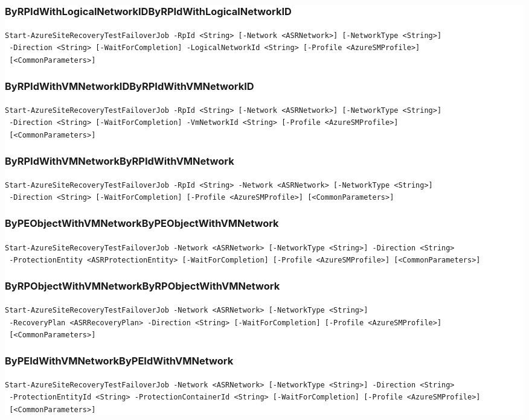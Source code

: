 ### <span data-ttu-id="7e2e7-107">ByRPIdWithLogicalNetworkID</span><span class="sxs-lookup"><span data-stu-id="7e2e7-107">ByRPIdWithLogicalNetworkID</span></span>
```
Start-AzureSiteRecoveryTestFailoverJob -RpId <String> [-Network <ASRNetwork>] [-NetworkType <String>]
 -Direction <String> [-WaitForCompletion] -LogicalNetworkId <String> [-Profile <AzureSMProfile>]
 [<CommonParameters>]
```

### <span data-ttu-id="7e2e7-108">ByRPIdWithVMNetworkID</span><span class="sxs-lookup"><span data-stu-id="7e2e7-108">ByRPIdWithVMNetworkID</span></span>
```
Start-AzureSiteRecoveryTestFailoverJob -RpId <String> [-Network <ASRNetwork>] [-NetworkType <String>]
 -Direction <String> [-WaitForCompletion] -VmNetworkId <String> [-Profile <AzureSMProfile>]
 [<CommonParameters>]
```

### <span data-ttu-id="7e2e7-109">ByRPIdWithVMNetwork</span><span class="sxs-lookup"><span data-stu-id="7e2e7-109">ByRPIdWithVMNetwork</span></span>
```
Start-AzureSiteRecoveryTestFailoverJob -RpId <String> -Network <ASRNetwork> [-NetworkType <String>]
 -Direction <String> [-WaitForCompletion] [-Profile <AzureSMProfile>] [<CommonParameters>]
```

### <span data-ttu-id="7e2e7-110">ByPEObjectWithVMNetwork</span><span class="sxs-lookup"><span data-stu-id="7e2e7-110">ByPEObjectWithVMNetwork</span></span>
```
Start-AzureSiteRecoveryTestFailoverJob -Network <ASRNetwork> [-NetworkType <String>] -Direction <String>
 -ProtectionEntity <ASRProtectionEntity> [-WaitForCompletion] [-Profile <AzureSMProfile>] [<CommonParameters>]
```

### <span data-ttu-id="7e2e7-111">ByRPObjectWithVMNetwork</span><span class="sxs-lookup"><span data-stu-id="7e2e7-111">ByRPObjectWithVMNetwork</span></span>
```
Start-AzureSiteRecoveryTestFailoverJob -Network <ASRNetwork> [-NetworkType <String>]
 -RecoveryPlan <ASRRecoveryPlan> -Direction <String> [-WaitForCompletion] [-Profile <AzureSMProfile>]
 [<CommonParameters>]
```

### <span data-ttu-id="7e2e7-112">ByPEIdWithVMNetwork</span><span class="sxs-lookup"><span data-stu-id="7e2e7-112">ByPEIdWithVMNetwork</span></span>
```
Start-AzureSiteRecoveryTestFailoverJob -Network <ASRNetwork> [-NetworkType <String>] -Direction <String>
 -ProtectionEntityId <String> -ProtectionContainerId <String> [-WaitForCompletion] [-Profile <AzureSMProfile>]
 [<CommonParameters>]
```
